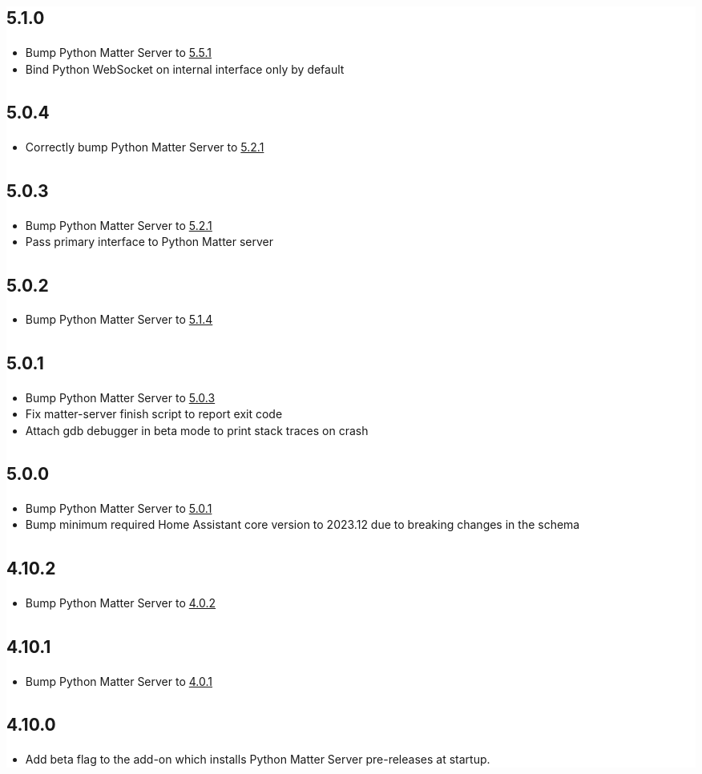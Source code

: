## 5.1.0

- Bump Python Matter Server to [5.5.1](https://github.com/home-assistant-libs/python-matter-server/releases/tag/5.5.1)
- Bind Python WebSocket on internal interface only by default

## 5.0.4

- Correctly bump Python Matter Server to [5.2.1](https://github.com/home-assistant-libs/python-matter-server/releases/tag/5.2.1)

## 5.0.3

- Bump Python Matter Server to [5.2.1](https://github.com/home-assistant-libs/python-matter-server/releases/tag/5.2.1)
- Pass primary interface to Python Matter server

## 5.0.2

- Bump Python Matter Server to [5.1.4](https://github.com/home-assistant-libs/python-matter-server/releases/tag/5.1.4)

## 5.0.1

- Bump Python Matter Server to [5.0.3](https://github.com/home-assistant-libs/python-matter-server/releases/tag/5.0.3)
- Fix matter-server finish script to report exit code
- Attach gdb debugger in beta mode to print stack traces on crash

## 5.0.0

- Bump Python Matter Server to [5.0.1](https://github.com/home-assistant-libs/python-matter-server/releases/tag/5.0.1)
- Bump minimum required Home Assistant core version to 2023.12 due to breaking changes in the schema

## 4.10.2

- Bump Python Matter Server to [4.0.2](https://github.com/home-assistant-libs/python-matter-server/releases/tag/4.0.2)

## 4.10.1

- Bump Python Matter Server to [4.0.1](https://github.com/home-assistant-libs/python-matter-server/releases/tag/4.0.1)

## 4.10.0

- Add beta flag to the add-on which installs Python Matter Server pre-releases at startup.
